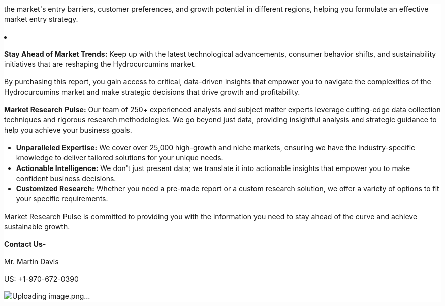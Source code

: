 the market's entry barriers, customer preferences, and growth potential in different regions, helping you formulate an effective market entry strategy.</p></li><li><p><strong>Stay Ahead of Market Trends:</strong> Keep up with the latest technological advancements, consumer behavior shifts, and sustainability initiatives that are reshaping the Hydrocurcumins market.</p></li></ol><p>By purchasing this report, you gain access to critical, data-driven insights that empower you to navigate the complexities of the Hydrocurcumins market and make strategic decisions that drive growth and profitability.</p><p><strong>Market Research Pulse:</strong>&nbsp;Our team of 250+ experienced analysts and subject matter experts leverage cutting-edge data collection techniques and rigorous research methodologies. We go beyond just data, providing insightful analysis and strategic guidance to help you achieve your business goals.</p><ul><li><strong>Unparalleled Expertise:</strong>&nbsp;We cover over 25,000 high-growth and niche markets, ensuring we have the industry-specific knowledge to deliver tailored solutions for your unique needs.</li><li><strong>Actionable Intelligence:</strong>&nbsp;We don't just present data; we translate it into actionable insights that empower you to make confident business decisions.</li><li><strong>Customized Research:</strong>&nbsp;Whether you need a pre-made report or a custom research solution, we offer a variety of options to fit your specific requirements.</li></ul><p>Market Research Pulse is committed to providing you with the information you need to stay ahead of the curve and achieve sustainable growth.</p><p><strong>Contact Us-</strong></p><p>Mr. Martin Davis</p><p>US: +1-970-672-0390</p>
![Uploading image.png…]()
